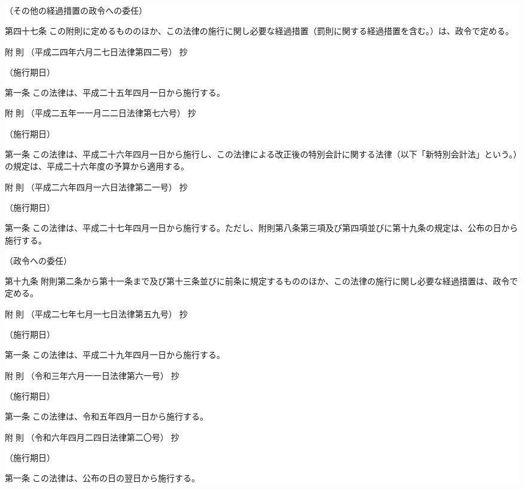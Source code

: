 （その他の経過措置の政令への委任）

第四十七条 この附則に定めるもののほか、この法律の施行に関し必要な経過措置（罰則に関する経過措置を含む。）は、政令で定める。

附 則 （平成二四年六月二七日法律第四二号） 抄

（施行期日）

第一条 この法律は、平成二十五年四月一日から施行する。

附 則 （平成二五年一一月二二日法律第七六号） 抄

（施行期日）

第一条 この法律は、平成二十六年四月一日から施行し、この法律による改正後の特別会計に関する法律（以下「新特別会計法」という。）の規定は、平成二十六年度の予算から適用する。

附 則 （平成二六年四月一六日法律第二一号） 抄

（施行期日）

第一条 この法律は、平成二十七年四月一日から施行する。ただし、附則第八条第三項及び第四項並びに第十九条の規定は、公布の日から施行する。

（政令への委任）

第十九条 附則第二条から第十一条まで及び第十三条並びに前条に規定するもののほか、この法律の施行に関し必要な経過措置は、政令で定める。

附 則 （平成二七年七月一七日法律第五九号） 抄

（施行期日）

第一条 この法律は、平成二十九年四月一日から施行する。

附 則 （令和三年六月一一日法律第六一号） 抄

（施行期日）

第一条 この法律は、令和五年四月一日から施行する。

附 則 （令和六年四月二四日法律第二〇号） 抄

（施行期日）

第一条 この法律は、公布の日の翌日から施行する。
